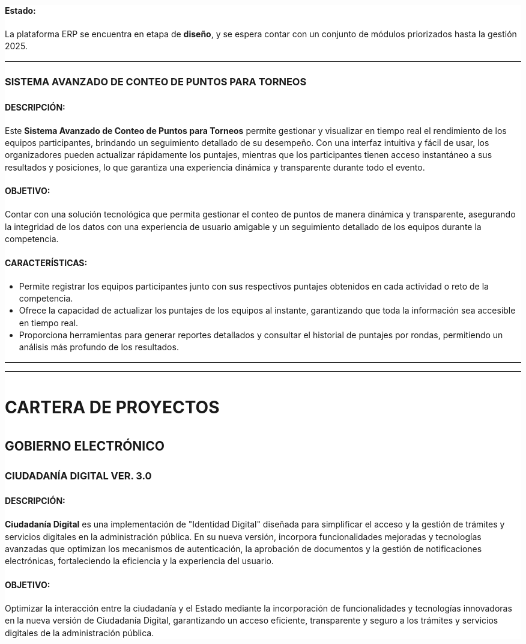 #### Estado:
La plataforma ERP se encuentra en etapa de **diseño**, y se espera contar con un conjunto de módulos priorizados hasta la gestión 2025.

---

### SISTEMA AVANZADO DE CONTEO DE PUNTOS PARA TORNEOS

#### DESCRIPCIÓN:
Este **Sistema Avanzado de Conteo de Puntos para Torneos** permite gestionar y visualizar en tiempo real el rendimiento de los equipos participantes, brindando un seguimiento detallado de su desempeño. Con una interfaz intuitiva y fácil de usar, los organizadores pueden actualizar rápidamente los puntajes, mientras que los participantes tienen acceso instantáneo a sus resultados y posiciones, lo que garantiza una experiencia dinámica y transparente durante todo el evento.

#### OBJETIVO:
Contar con una solución tecnológica que permita gestionar el conteo de puntos de manera dinámica y transparente, asegurando la integridad de los datos con una experiencia de usuario amigable y un seguimiento detallado de los equipos durante la competencia.

#### CARACTERÍSTICAS:
* Permite registrar los equipos participantes junto con sus respectivos puntajes obtenidos en cada actividad o reto de la competencia.
* Ofrece la capacidad de actualizar los puntajes de los equipos al instante, garantizando que toda la información sea accesible en tiempo real.
* Proporciona herramientas para generar reportes detallados y consultar el historial de puntajes por rondas, permitiendo un análisis más profundo de los resultados.

---

---

# CARTERA DE PROYECTOS

## GOBIERNO ELECTRÓNICO

### CIUDADANÍA DIGITAL VER. 3.0

#### DESCRIPCIÓN:
**Ciudadanía Digital** es una implementación de "Identidad Digital" diseñada para simplificar el acceso y la gestión de trámites y servicios digitales en la administración pública. En su nueva versión, incorpora funcionalidades mejoradas y tecnologías avanzadas que optimizan los mecanismos de autenticación, la aprobación de documentos y la gestión de notificaciones electrónicas, fortaleciendo la eficiencia y la experiencia del usuario.

#### OBJETIVO:
Optimizar la interacción entre la ciudadanía y el Estado mediante la incorporación de funcionalidades y tecnologías innovadoras en la nueva versión de Ciudadanía Digital, garantizando un acceso eficiente, transparente y seguro a los trámites y servicios digitales de la administración pública.
